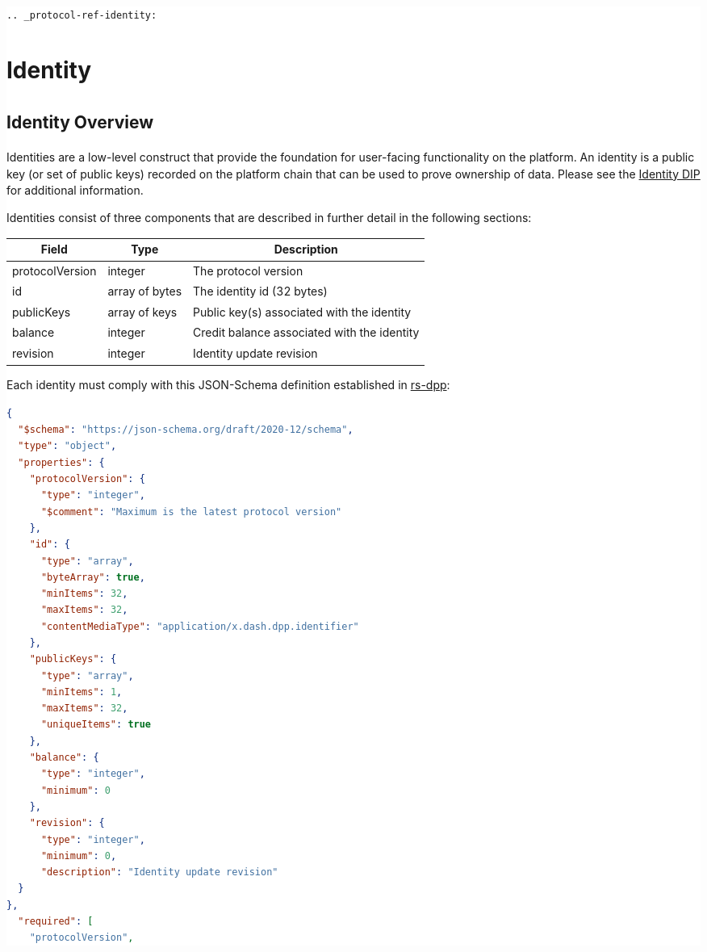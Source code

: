 ```{eval-rst}
.. _protocol-ref-identity:
```

# Identity

## Identity Overview

Identities are a low-level construct that provide the foundation for user-facing functionality on the platform. An identity is a public key (or set of public keys) recorded on the platform chain that can be used to prove ownership of data. Please see the [Identity DIP](https://github.com/dashpay/dips/blob/master/dip-0011.md) for additional information.

Identities consist of three components that are described in further detail in the following sections:

| Field           | Type           | Description                                 |
| --------------- | -------------- | ------------------------------------------- |
| protocolVersion | integer        | The protocol version                        |
| id              | array of bytes | The identity id (32 bytes)                  |
| publicKeys      | array of keys  | Public key(s) associated with the identity  |
| balance         | integer        | Credit balance associated with the identity |
| revision        | integer        | Identity update revision                    |

Each identity must comply with this JSON-Schema definition established in [rs-dpp](https://github.com/dashpay/platform/blob/v0.24.5/packages/rs-dpp/src/schema/identity/identity.json):

```json
{
  "$schema": "https://json-schema.org/draft/2020-12/schema",
  "type": "object",
  "properties": {
    "protocolVersion": {
      "type": "integer",
      "$comment": "Maximum is the latest protocol version"
    },
    "id": {
      "type": "array",
      "byteArray": true,
      "minItems": 32,
      "maxItems": 32,
      "contentMediaType": "application/x.dash.dpp.identifier"
    },
    "publicKeys": {
      "type": "array",
      "minItems": 1,
      "maxItems": 32,
      "uniqueItems": true
    },
    "balance": {
      "type": "integer",
      "minimum": 0
    },
    "revision": {
      "type": "integer",
      "minimum": 0,
      "description": "Identity update revision"
  }
},
  "required": [
    "protocolVersion",
```